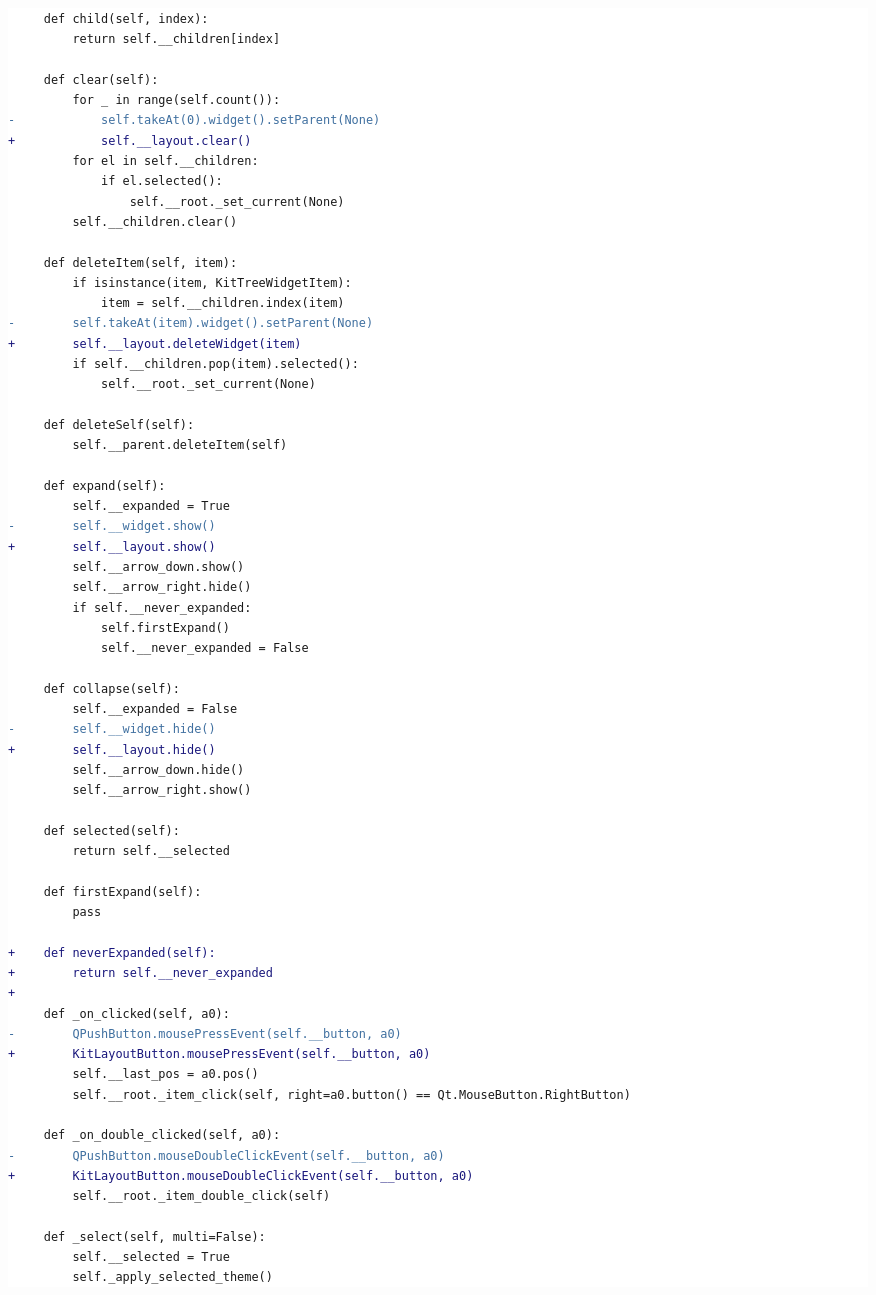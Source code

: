 ```diff
     def child(self, index):
         return self.__children[index]
 
     def clear(self):
         for _ in range(self.count()):
-            self.takeAt(0).widget().setParent(None)
+            self.__layout.clear()
         for el in self.__children:
             if el.selected():
                 self.__root._set_current(None)
         self.__children.clear()
 
     def deleteItem(self, item):
         if isinstance(item, KitTreeWidgetItem):
             item = self.__children.index(item)
-        self.takeAt(item).widget().setParent(None)
+        self.__layout.deleteWidget(item)
         if self.__children.pop(item).selected():
             self.__root._set_current(None)
 
     def deleteSelf(self):
         self.__parent.deleteItem(self)
 
     def expand(self):
         self.__expanded = True
-        self.__widget.show()
+        self.__layout.show()
         self.__arrow_down.show()
         self.__arrow_right.hide()
         if self.__never_expanded:
             self.firstExpand()
             self.__never_expanded = False
 
     def collapse(self):
         self.__expanded = False
-        self.__widget.hide()
+        self.__layout.hide()
         self.__arrow_down.hide()
         self.__arrow_right.show()
 
     def selected(self):
         return self.__selected
 
     def firstExpand(self):
         pass
 
+    def neverExpanded(self):
+        return self.__never_expanded
+
     def _on_clicked(self, a0):
-        QPushButton.mousePressEvent(self.__button, a0)
+        KitLayoutButton.mousePressEvent(self.__button, a0)
         self.__last_pos = a0.pos()
         self.__root._item_click(self, right=a0.button() == Qt.MouseButton.RightButton)
 
     def _on_double_clicked(self, a0):
-        QPushButton.mouseDoubleClickEvent(self.__button, a0)
+        KitLayoutButton.mouseDoubleClickEvent(self.__button, a0)
         self.__root._item_double_click(self)
 
     def _select(self, multi=False):
         self.__selected = True
         self._apply_selected_theme()
```